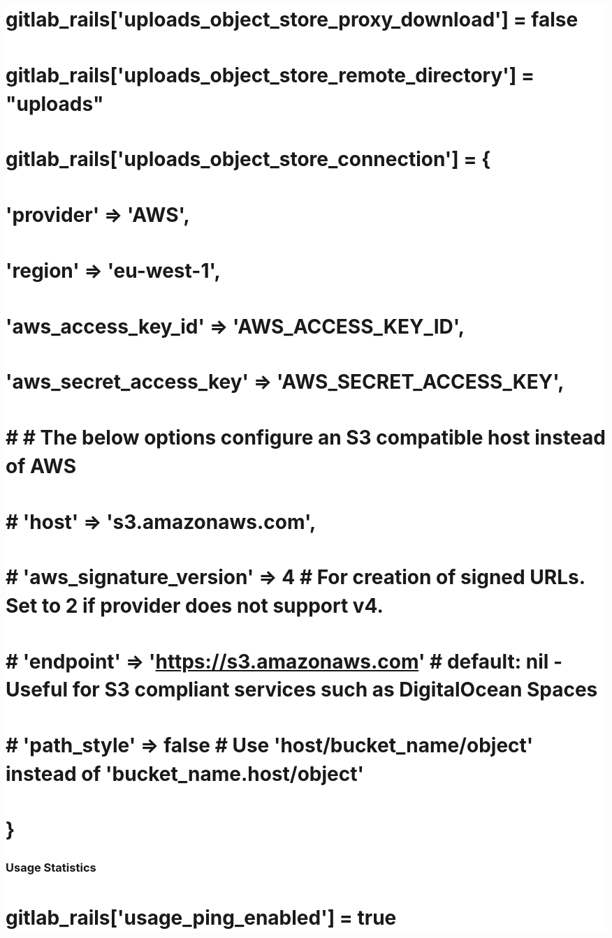 # gitlab_rails['uploads_object_store_proxy_download'] = false

# gitlab_rails['uploads_object_store_remote_directory'] = "uploads"

# gitlab_rails['uploads_object_store_connection'] = {

# 'provider' => 'AWS',

# 'region' => 'eu-west-1',

# 'aws_access_key_id' => 'AWS_ACCESS_KEY_ID',

# 'aws_secret_access_key' => 'AWS_SECRET_ACCESS_KEY',

# # # The below options configure an S3 compatible host instead of AWS

# # 'host' => 's3.amazonaws.com',

# # 'aws_signature_version' => 4 # For creation of signed URLs. Set to 2 if provider does not support v4.

# # 'endpoint' => 'https://s3.amazonaws.com' # default: nil - Useful for S3 compliant services such as DigitalOcean Spaces

# # 'path_style' => false # Use 'host/bucket_name/object' instead of 'bucket_name.host/object'

# }

### Usage Statistics

# gitlab_rails['usage_ping_enabled'] = true
